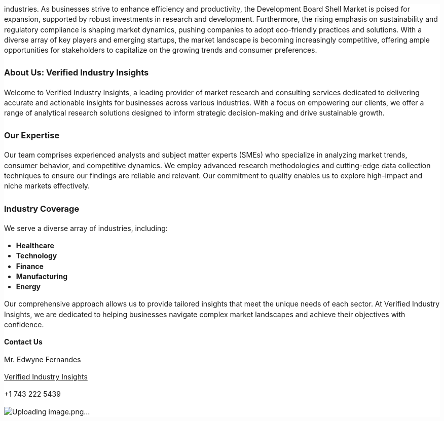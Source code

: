 industries. As businesses strive to enhance efficiency and productivity, the Development Board Shell Market is poised for expansion, supported by robust investments in research and development. Furthermore, the rising emphasis on sustainability and regulatory compliance is shaping market dynamics, pushing companies to adopt eco-friendly practices and solutions. With a diverse array of key players and emerging startups, the market landscape is becoming increasingly competitive, offering ample opportunities for stakeholders to capitalize on the growing trends and consumer preferences.</p><h3>About Us: Verified Industry Insights</h3><p>Welcome to Verified Industry Insights, a leading provider of market research and consulting services dedicated to delivering accurate and actionable insights for businesses across various industries. With a focus on empowering our clients, we offer a range of analytical research solutions designed to inform strategic decision-making and drive sustainable growth.</p><h3>Our Expertise</h3><p>Our team comprises experienced analysts and subject matter experts (SMEs) who specialize in analyzing market trends, consumer behavior, and competitive dynamics. We employ advanced research methodologies and cutting-edge data collection techniques to ensure our findings are reliable and relevant. Our commitment to quality enables us to explore high-impact and niche markets effectively.</p><h3>Industry Coverage</h3><p>We serve a diverse array of industries, including:</p><ul><li><strong>Healthcare</strong></li><li><strong>Technology</strong></li><li><strong>Finance</strong></li><li><strong>Manufacturing</strong></li><li><strong>Energy</strong></li></ul><p>Our comprehensive approach allows us to provide tailored insights that meet the unique needs of each sector. At Verified Industry Insights, we are dedicated to helping businesses navigate complex market landscapes and achieve their objectives with confidence.</p><p><strong>Contact Us</strong></p><p>Mr. Edwyne Fernandes</p><p><a href="https://www.verifiedindustryinsights.com/">Verified Industry Insights</a></p><p>+1 743 222 5439</p>
![Uploading image.png…]()
